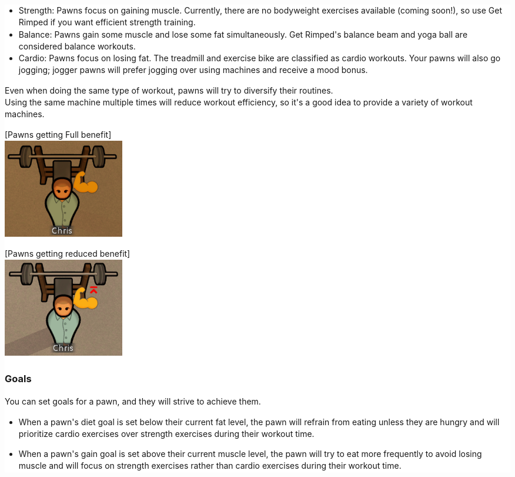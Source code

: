 * Strength: Pawns focus on gaining muscle. Currently, there are no bodyweight exercises available (coming soon!), so use Get Rimped if you want efficient strength training.
* Balance: Pawns gain some muscle and lose some fat simultaneously. Get Rimped's balance beam and yoga ball are considered balance workouts.
* Cardio: Pawns focus on losing fat. The treadmill and exercise bike are classified as cardio workouts. Your pawns will also go jogging; jogger pawns will prefer jogging over using machines and receive a mood bonus.

Even when doing the same type of workout, pawns will try to diversify their routines.<br/>
Using the same machine multiple times will reduce workout efficiency, so it's a good idea to provide a variety of workout machines.<br/>

[Pawns getting Full benefit]<br/>
<img src="https://github.com/jagerguy36/Rimbody/blob/main/Images/FullBenefit.png?raw=true" alt="RimbodyButton" width="200"/> 

[Pawns getting reduced benefit]<br/>
<img src="https://github.com/jagerguy36/Rimbody/blob/main/Images/ReducedBenefit.png?raw=true" alt="RimbodyWindow" width="200"/> 

### Goals
You can set goals for a pawn, and they will strive to achieve them.

* When a pawn's diet goal is set below their current fat level, the pawn will refrain from eating unless they are hungry and will prioritize cardio exercises over strength exercises during their workout time.

* When a pawn's gain goal is set above their current muscle level, the pawn will try to eat more frequently to avoid losing muscle and will focus on strength exercises rather than cardio exercises during their workout time.
